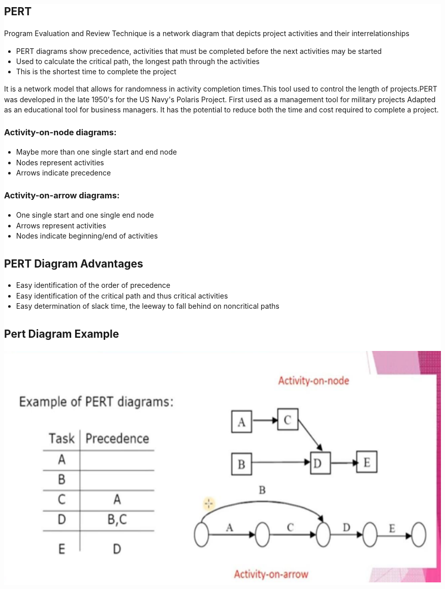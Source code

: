 
## PERT 

Program Evaluation and Review Technique is a network diagram that depicts project activities and their interrelationships
- PERT diagrams show precedence, activities that must be completed before the next activities may be started
- Used to calculate the critical path, the longest path through the activities
- This is the shortest time to complete the project


It is a network model that allows for randomness in activity completion times.This tool used to control the length of projects.PERT was developed in the late 1950's for the US Navy's Polaris Project. First used as a management tool for military projects Adapted as an educational tool for business managers. It has the potential to reduce both the time and cost required to complete a project.


### Activity-on-node diagrams:
- Maybe more than one single start and end node
- Nodes represent activities
- Arrows indicate precedence
### Activity-on-arrow diagrams:
- One single start and one single end node
- Arrows represent activities
- Nodes indicate beginning/end of activities


## PERT Diagram Advantages
- Easy identification of the order of precedence
- Easy identification of the critical path and thus critical activities
- Easy determination of slack time, the leeway to fall behind on noncritical paths

## Pert Diagram Example

![Alt text](image-2.png)
